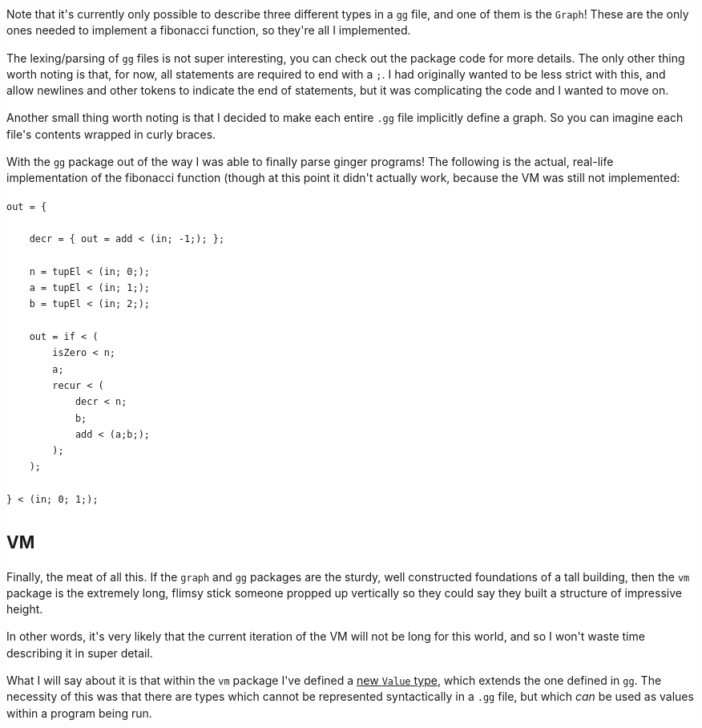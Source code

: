 
Note that it's currently only possible to describe three different types in a
`gg` file, and one of them is the `Graph`! These are the only ones needed to
implement a fibonacci function, so they're all I implemented.

The lexing/parsing of `gg` files is not super interesting, you can check out the
package code for more details. The only other thing worth noting is that, for
now, all statements are required to end with a `;`. I had originally wanted to
be less strict with this, and allow newlines and other tokens to indicate the
end of statements, but it was complicating the code and I wanted to move on.

Another small thing worth noting is that I decided to make each entire `.gg`
file implicitly define a graph. So you can imagine each file's contents wrapped
in curly braces.

With the `gg` package out of the way I was able to finally parse ginger
programs! The following is the actual, real-life implementation of the fibonacci
function (though at this point it didn't actually work, because the VM was still
not implemented:

```
out = {

    decr = { out = add < (in; -1;); };

    n = tupEl < (in; 0;);
    a = tupEl < (in; 1;);
    b = tupEl < (in; 2;);

    out = if < (
        isZero < n;
        a;
        recur < (
            decr < n;
            b;
            add < (a;b;);
        );
    );

} < (in; 0; 1;);
```

[ggvalue]: https://github.com/mediocregopher/ginger/blob/ebf57591a8ac08da8a312855fc3a6d9c1ee6dcb2/gg/gg.go#L14

## VM

Finally, the meat of all this. If the `graph` and `gg` packages are the sturdy,
well constructed foundations of a tall building, then the `vm` package is the
extremely long, flimsy stick someone propped up vertically so they could say
they built a structure of impressive height.

In other words, it's very likely that the current iteration of the VM will not
be long for this world, and so I won't waste time describing it in super detail.

What I will say about it is that within the `vm` package I've defined a [new
`Value` type][vmvalue], which extends the one defined in `gg`. The necessity of
this was that there are types which cannot be represented syntactically in a
`.gg` file, but which _can_ be used as values within a program being run.


[impl]: https://github.com/mediocregopher/ginger/tree/ebf57591a8ac08da8a312855fc3a6d9c1ee6dcb2
[graph]: https://github.com/mediocregopher/ginger/blob/ebf57591a8ac08da8a312855fc3a6d9c1ee6dcb2/graph/graph.go
[go118]: https://go.dev/blog/go1.18beta1
[mapreduce]: https://github.com/mediocregopher/ginger/blob/ebf57591a8ac08da8a312855fc3a6d9c1ee6dcb2/graph/graph.go#L338
[vmvalue]: https://github.com/mediocregopher/ginger/blob/ebf57591a8ac08da8a312855fc3a6d9c1ee6dcb2/vm/vm.go#L18
[thunk]: https://github.com/mediocregopher/ginger/blob/ebf57591a8ac08da8a312855fc3a6d9c1ee6dcb2/vm/op.go#L11
[evaledge]: https://github.com/mediocregopher/ginger/blob/ebf57591a8ac08da8a312855fc3a6d9c1ee6dcb2/vm/scope.go#L29
[readme]: https://github.com/mediocregopher/ginger/blob/ebf57591a8ac08da8a312855fc3a6d9c1ee6dcb2/README.md